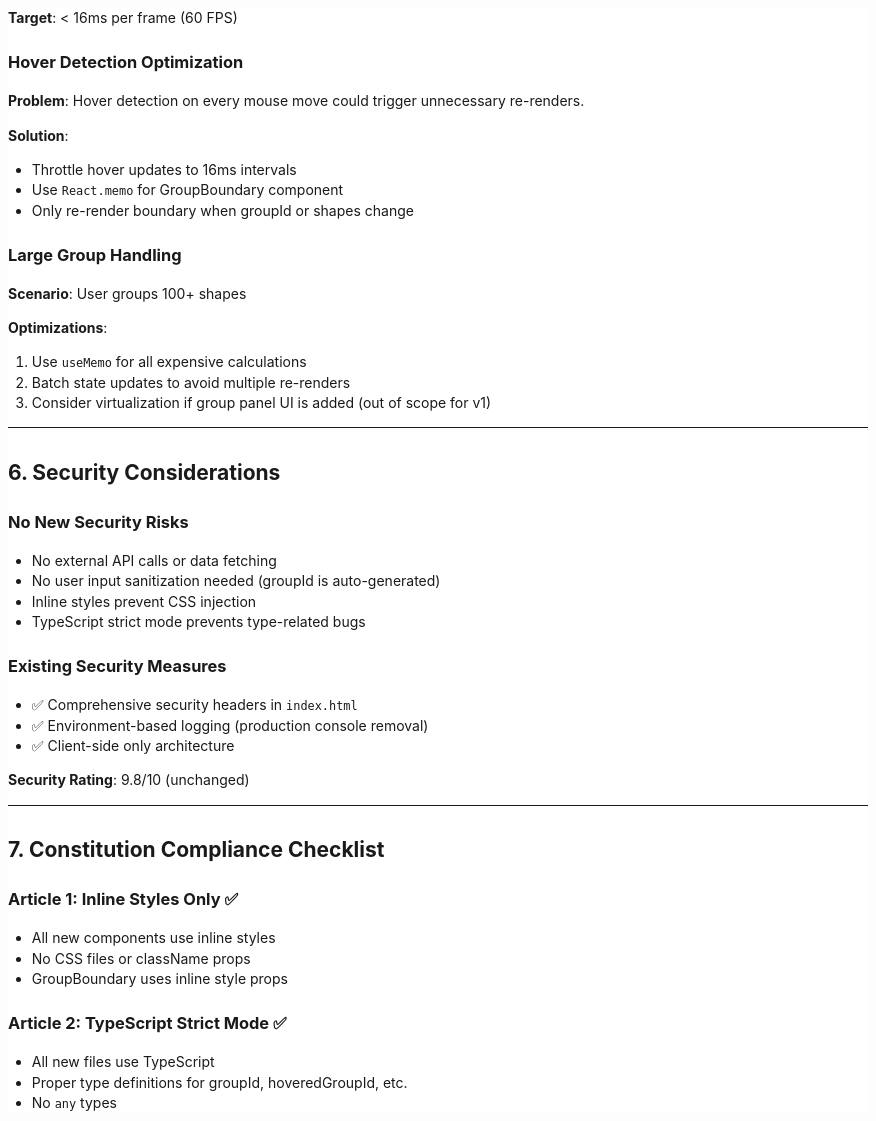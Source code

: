 **Target**: < 16ms per frame (60 FPS)

### Hover Detection Optimization

**Problem**: Hover detection on every mouse move could trigger unnecessary re-renders.

**Solution**:
- Throttle hover updates to 16ms intervals
- Use `React.memo` for GroupBoundary component
- Only re-render boundary when groupId or shapes change

### Large Group Handling

**Scenario**: User groups 100+ shapes

**Optimizations**:
1. Use `useMemo` for all expensive calculations
2. Batch state updates to avoid multiple re-renders
3. Consider virtualization if group panel UI is added (out of scope for v1)

---

## 6. Security Considerations

### No New Security Risks

- No external API calls or data fetching
- No user input sanitization needed (groupId is auto-generated)
- Inline styles prevent CSS injection
- TypeScript strict mode prevents type-related bugs

### Existing Security Measures

- ✅ Comprehensive security headers in `index.html`
- ✅ Environment-based logging (production console removal)
- ✅ Client-side only architecture

**Security Rating**: 9.8/10 (unchanged)

---

## 7. Constitution Compliance Checklist

### Article 1: Inline Styles Only ✅
- All new components use inline styles
- No CSS files or className props
- GroupBoundary uses inline style props

### Article 2: TypeScript Strict Mode ✅
- All new files use TypeScript
- Proper type definitions for groupId, hoveredGroupId, etc.
- No `any` types
